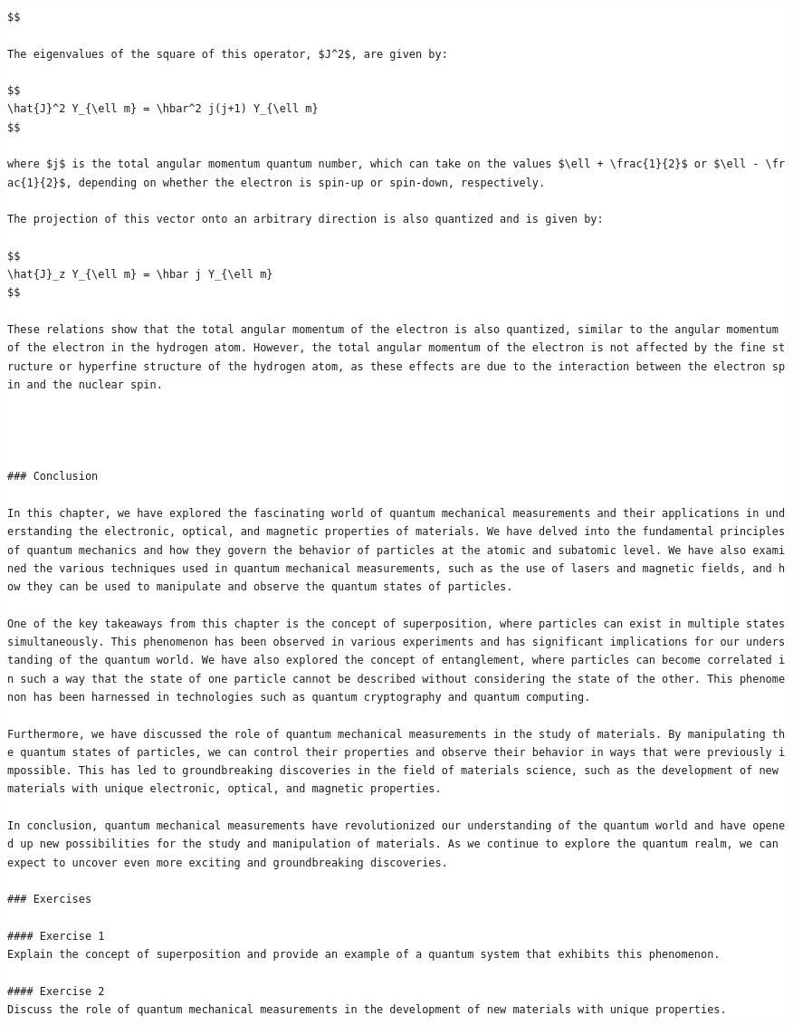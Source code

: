 ```
$$

The eigenvalues of the square of this operator, $J^2$, are given by:

$$
\hat{J}^2 Y_{\ell m} = \hbar^2 j(j+1) Y_{\ell m}
$$

where $j$ is the total angular momentum quantum number, which can take on the values $\ell + \frac{1}{2}$ or $\ell - \frac{1}{2}$, depending on whether the electron is spin-up or spin-down, respectively.

The projection of this vector onto an arbitrary direction is also quantized and is given by:

$$
\hat{J}_z Y_{\ell m} = \hbar j Y_{\ell m}
$$

These relations show that the total angular momentum of the electron is also quantized, similar to the angular momentum of the electron in the hydrogen atom. However, the total angular momentum of the electron is not affected by the fine structure or hyperfine structure of the hydrogen atom, as these effects are due to the interaction between the electron spin and the nuclear spin.




### Conclusion

In this chapter, we have explored the fascinating world of quantum mechanical measurements and their applications in understanding the electronic, optical, and magnetic properties of materials. We have delved into the fundamental principles of quantum mechanics and how they govern the behavior of particles at the atomic and subatomic level. We have also examined the various techniques used in quantum mechanical measurements, such as the use of lasers and magnetic fields, and how they can be used to manipulate and observe the quantum states of particles.

One of the key takeaways from this chapter is the concept of superposition, where particles can exist in multiple states simultaneously. This phenomenon has been observed in various experiments and has significant implications for our understanding of the quantum world. We have also explored the concept of entanglement, where particles can become correlated in such a way that the state of one particle cannot be described without considering the state of the other. This phenomenon has been harnessed in technologies such as quantum cryptography and quantum computing.

Furthermore, we have discussed the role of quantum mechanical measurements in the study of materials. By manipulating the quantum states of particles, we can control their properties and observe their behavior in ways that were previously impossible. This has led to groundbreaking discoveries in the field of materials science, such as the development of new materials with unique electronic, optical, and magnetic properties.

In conclusion, quantum mechanical measurements have revolutionized our understanding of the quantum world and have opened up new possibilities for the study and manipulation of materials. As we continue to explore the quantum realm, we can expect to uncover even more exciting and groundbreaking discoveries.

### Exercises

#### Exercise 1
Explain the concept of superposition and provide an example of a quantum system that exhibits this phenomenon.

#### Exercise 2
Discuss the role of quantum mechanical measurements in the development of new materials with unique properties.

```